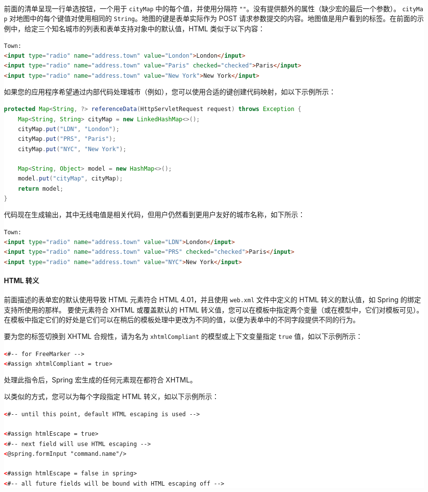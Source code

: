前面的清单呈现一行单选按钮，一个用于 `cityMap` 中的每个值，并使用分隔符 `""`。没有提供额外的属性（缺少宏的最后一个参数）。 `cityMap` 对地图中的每个键值对使用相同的 `String`。地图的键是表单实际作为 POST 请求参数提交的内容。地图值是用户看到的标签。在前面的示例中，给定三个知名城市的列表和表单支持对象中的默认值，HTML 类似于以下内容：

```html
Town:
<input type="radio" name="address.town" value="London">London</input>
<input type="radio" name="address.town" value="Paris" checked="checked">Paris</input>
<input type="radio" name="address.town" value="New York">New York</input>
```

如果您的应用程序希望通过内部代码处理城市（例如），您可以使用合适的键创建代码映射，如以下示例所示：

```java
protected Map<String, ?> referenceData(HttpServletRequest request) throws Exception {
    Map<String, String> cityMap = new LinkedHashMap<>();
    cityMap.put("LDN", "London");
    cityMap.put("PRS", "Paris");
    cityMap.put("NYC", "New York");

    Map<String, Object> model = new HashMap<>();
    model.put("cityMap", cityMap);
    return model;
}
```

代码现在生成输出，其中无线电值是相关代码，但用户仍然看到更用户友好的城市名称，如下所示：

```html
Town:
<input type="radio" name="address.town" value="LDN">London</input>
<input type="radio" name="address.town" value="PRS" checked="checked">Paris</input>
<input type="radio" name="address.town" value="NYC">New York</input>
```

#### HTML 转义

前面描述的表单宏的默认使用导致 HTML 元素符合 HTML 4.01，并且使用 `web.xml` 文件中定义的 HTML 转义的默认值，如 Spring 的绑定支持所使用的那样。 要使元素符合 XHTML 或覆盖默认的 HTML 转义值，您可以在模板中指定两个变量（或在模型中，它们对模板可见）。 在模板中指定它们的好处是它们可以在稍后的模板处理中更改为不同的值，以便为表单中的不同字段提供不同的行为。

要为您的标签切换到 XHTML 合规性，请为名为 `xhtmlCompliant` 的模型或上下文变量指定 `true` 值，如以下示例所示：

```html
<#-- for FreeMarker -->
<#assign xhtmlCompliant = true>
```

处理此指令后，Spring 宏生成的任何元素现在都符合 XHTML。

以类似的方式，您可以为每个字段指定 HTML 转义，如以下示例所示：

```html
<#-- until this point, default HTML escaping is used -->

<#assign htmlEscape = true>
<#-- next field will use HTML escaping -->
<@spring.formInput "command.name"/>

<#assign htmlEscape = false in spring>
<#-- all future fields will be bound with HTML escaping off -->
```
